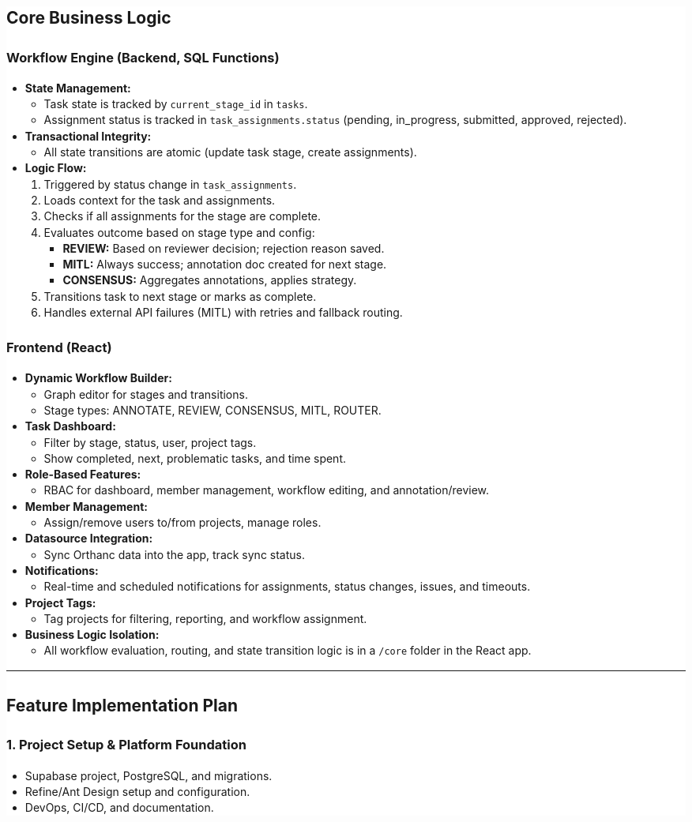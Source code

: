 
## Core Business Logic

### Workflow Engine (Backend, SQL Functions)
- **State Management:**  
  - Task state is tracked by `current_stage_id` in `tasks`.
  - Assignment status is tracked in `task_assignments.status` (pending, in_progress, submitted, approved, rejected).
- **Transactional Integrity:**  
  - All state transitions are atomic (update task stage, create assignments).
- **Logic Flow:**  
  1. Triggered by status change in `task_assignments`.
  2. Loads context for the task and assignments.
  3. Checks if all assignments for the stage are complete.
  4. Evaluates outcome based on stage type and config:
     - **REVIEW:** Based on reviewer decision; rejection reason saved.
     - **MITL:** Always success; annotation doc created for next stage.
     - **CONSENSUS:** Aggregates annotations, applies strategy.
  5. Transitions task to next stage or marks as complete.
  6. Handles external API failures (MITL) with retries and fallback routing.

### Frontend (React)
- **Dynamic Workflow Builder:**  
  - Graph editor for stages and transitions.
  - Stage types: ANNOTATE, REVIEW, CONSENSUS, MITL, ROUTER.
- **Task Dashboard:**  
  - Filter by stage, status, user, project tags.
  - Show completed, next, problematic tasks, and time spent.
- **Role-Based Features:**  
  - RBAC for dashboard, member management, workflow editing, and annotation/review.
- **Member Management:**  
  - Assign/remove users to/from projects, manage roles.
- **Datasource Integration:**  
  - Sync Orthanc data into the app, track sync status.
- **Notifications:**  
  - Real-time and scheduled notifications for assignments, status changes, issues, and timeouts.
- **Project Tags:**  
  - Tag projects for filtering, reporting, and workflow assignment.
- **Business Logic Isolation:**  
  - All workflow evaluation, routing, and state transition logic is in a `/core` folder in the React app.

---

## Feature Implementation Plan

### 1. Project Setup & Platform Foundation
- Supabase project, PostgreSQL, and migrations.
- Refine/Ant Design setup and configuration.
- DevOps, CI/CD, and documentation.

